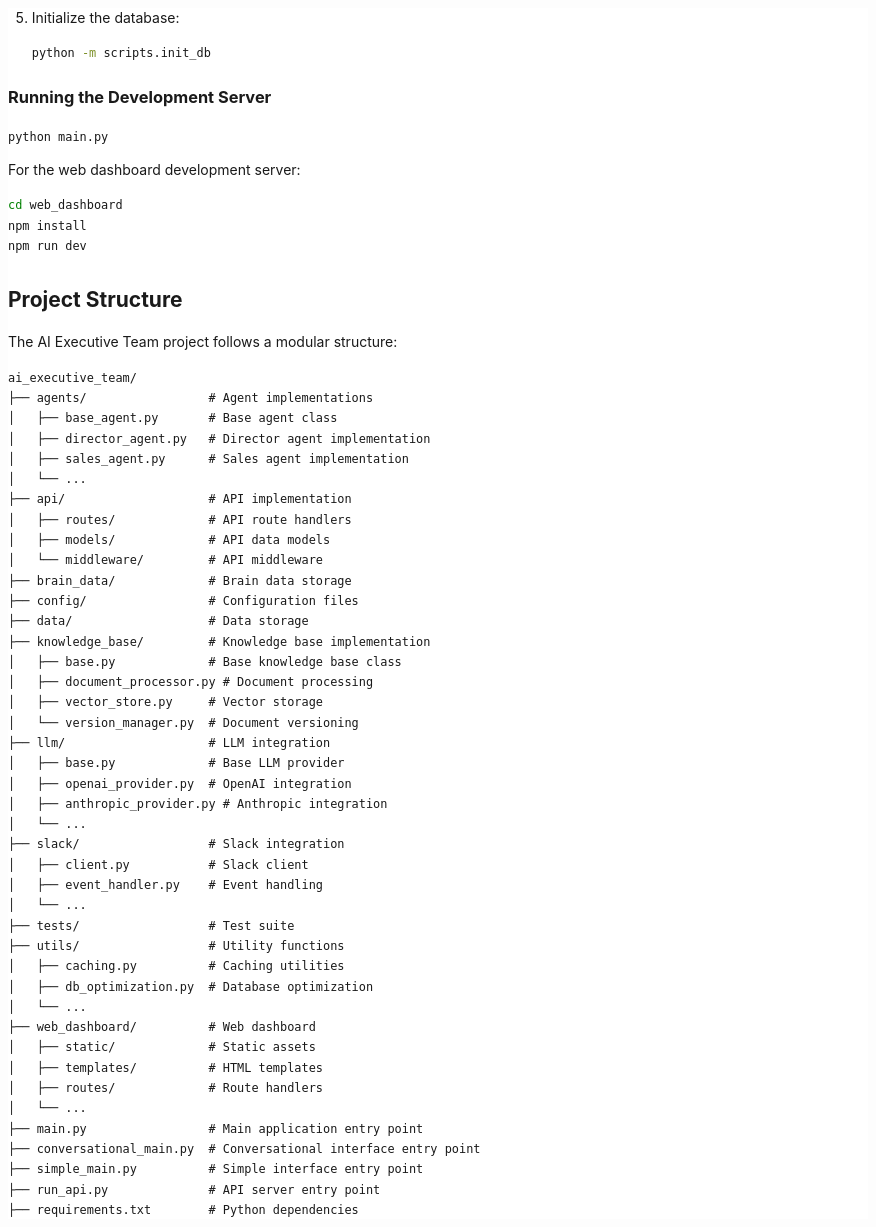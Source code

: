 5. Initialize the database:
   ```bash
   python -m scripts.init_db
   ```

### Running the Development Server

```bash
python main.py
```

For the web dashboard development server:

```bash
cd web_dashboard
npm install
npm run dev
```

## Project Structure

The AI Executive Team project follows a modular structure:

```
ai_executive_team/
├── agents/                 # Agent implementations
│   ├── base_agent.py       # Base agent class
│   ├── director_agent.py   # Director agent implementation
│   ├── sales_agent.py      # Sales agent implementation
│   └── ...
├── api/                    # API implementation
│   ├── routes/             # API route handlers
│   ├── models/             # API data models
│   └── middleware/         # API middleware
├── brain_data/             # Brain data storage
├── config/                 # Configuration files
├── data/                   # Data storage
├── knowledge_base/         # Knowledge base implementation
│   ├── base.py             # Base knowledge base class
│   ├── document_processor.py # Document processing
│   ├── vector_store.py     # Vector storage
│   └── version_manager.py  # Document versioning
├── llm/                    # LLM integration
│   ├── base.py             # Base LLM provider
│   ├── openai_provider.py  # OpenAI integration
│   ├── anthropic_provider.py # Anthropic integration
│   └── ...
├── slack/                  # Slack integration
│   ├── client.py           # Slack client
│   ├── event_handler.py    # Event handling
│   └── ...
├── tests/                  # Test suite
├── utils/                  # Utility functions
│   ├── caching.py          # Caching utilities
│   ├── db_optimization.py  # Database optimization
│   └── ...
├── web_dashboard/          # Web dashboard
│   ├── static/             # Static assets
│   ├── templates/          # HTML templates
│   ├── routes/             # Route handlers
│   └── ...
├── main.py                 # Main application entry point
├── conversational_main.py  # Conversational interface entry point
├── simple_main.py          # Simple interface entry point
├── run_api.py              # API server entry point
├── requirements.txt        # Python dependencies
```